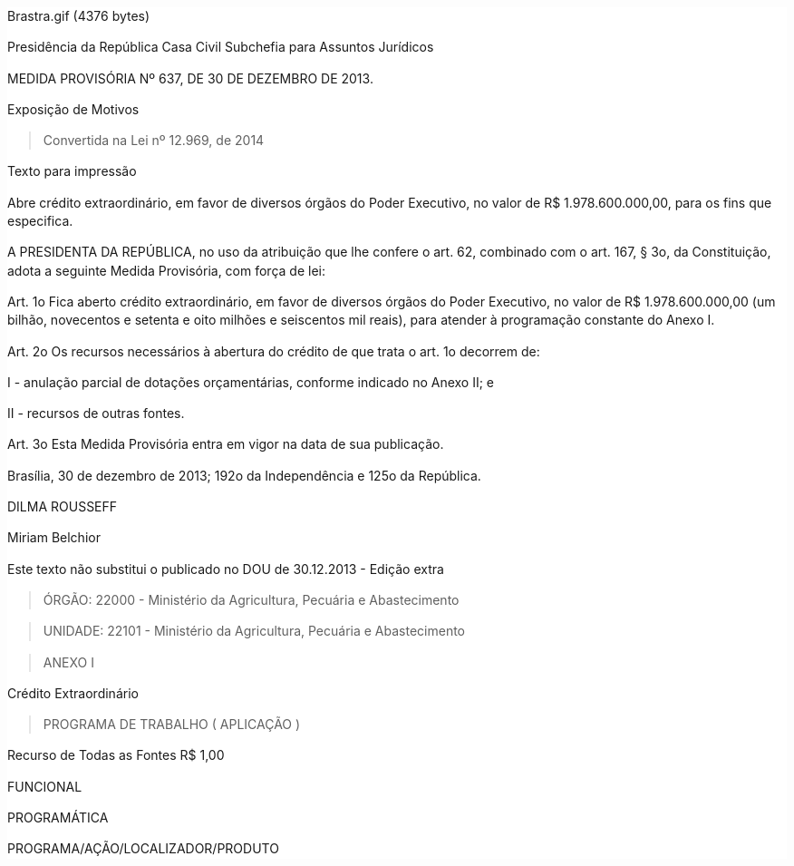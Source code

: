 Brastra.gif (4376 bytes)

Presidência da República
Casa Civil
Subchefia para Assuntos Jurídicos


MEDIDA PROVISÓRIA Nº 637, DE 30 DE DEZEMBRO DE 2013.

Exposição de Motivos
> Convertida na Lei nº 12.969, de 2014

Texto para impressão

Abre crédito extraordinário, em favor de diversos órgãos do Poder Executivo, no valor de R$ 1.978.600.000,00, para os fins que especifica.


A  PRESIDENTA DA REPÚBLICA, no uso da atribuição que lhe confere o art. 62, combinado com o art. 167, § 3o, da Constituição, adota a seguinte Medida Provisória, com força de lei:

Art. 1o  Fica aberto crédito extraordinário, em favor de diversos órgãos do Poder Executivo, no valor de R$ 1.978.600.000,00 (um bilhão, novecentos e setenta e oito milhões e seiscentos mil reais), para atender à programação constante do Anexo I.

Art. 2o  Os recursos necessários à abertura do crédito de que trata o art. 1o decorrem de:

I - anulação parcial de dotações orçamentárias, conforme indicado no Anexo II; e

II - recursos de outras fontes.

Art. 3o  Esta Medida Provisória entra em vigor na data de sua publicação.

Brasília, 30 de dezembro de 2013; 192o da Independência e 125o da República.

DILMA ROUSSEFF

Miriam Belchior

Este texto não substitui o publicado no DOU de 30.12.2013 - Edição extra



> ÓRGÃO: 22000 - Ministério da Agricultura, Pecuária e Abastecimento


> UNIDADE: 22101 - Ministério da Agricultura, Pecuária e Abastecimento




> ANEXO I

Crédito Extraordinário


> PROGRAMA DE TRABALHO ( APLICAÇÃO )

Recurso de Todas as Fontes R$ 1,00


FUNCIONAL

PROGRAMÁTICA

PROGRAMA/AÇÃO/LOCALIZADOR/PRODUTO
